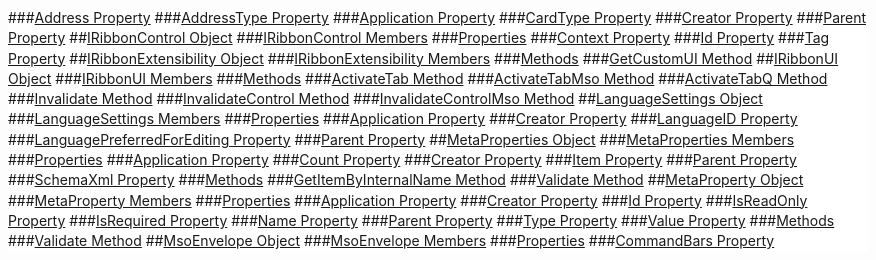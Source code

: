 ###[Address Property](imsocontactcard-address-property-office.md)
###[AddressType Property](imsocontactcard-addresstype-property-office.md)
###[Application Property](imsocontactcard-application-property-office.md)
###[CardType Property](imsocontactcard-cardtype-property-office.md)
###[Creator Property](imsocontactcard-creator-property-office.md)
###[Parent Property](imsocontactcard-parent-property-office.md)
##[IRibbonControl Object](iribboncontrol-object-office.md)
###[IRibbonControl Members](iribboncontrol-members-office.md)
###[Properties](iribboncontrol-properties-office.md)
###[Context Property](iribboncontrol-context-property-office.md)
###[Id Property](iribboncontrol-id-property-office.md)
###[Tag Property](iribboncontrol-tag-property-office.md)
##[IRibbonExtensibility Object](iribbonextensibility-object-office.md)
###[IRibbonExtensibility Members](iribbonextensibility-members-office.md)
###[Methods](iribbonextensibility-methods-office.md)
###[GetCustomUI Method](iribbonextensibility-getcustomui-method-office.md)
##[IRibbonUI Object](iribbonui-object-office.md)
###[IRibbonUI Members](iribbonui-members-office.md)
###[Methods](iribbonui-methods-office.md)
###[ActivateTab Method](iribbonui-activatetab-method-office.md)
###[ActivateTabMso Method](iribbonui-activatetabmso-method-office.md)
###[ActivateTabQ Method](iribbonui-activatetabq-method-office.md)
###[Invalidate Method](iribbonui-invalidate-method-office.md)
###[InvalidateControl Method](iribbonui-invalidatecontrol-method-office.md)
###[InvalidateControlMso Method](iribbonui-invalidatecontrolmso-method-office.md)
##[LanguageSettings Object](languagesettings-object-office.md)
###[LanguageSettings Members](languagesettings-members-office.md)
###[Properties](languagesettings-properties-office.md)
###[Application Property](languagesettings-application-property-office.md)
###[Creator Property](languagesettings-creator-property-office.md)
###[LanguageID Property](languagesettings-languageid-property-office.md)
###[LanguagePreferredForEditing Property](languagesettings-languagepreferredforediting-property-office.md)
###[Parent Property](languagesettings-parent-property-office.md)
##[MetaProperties Object](metaproperties-object-office.md)
###[MetaProperties Members](metaproperties-members-office.md)
###[Properties](metaproperties-properties-office.md)
###[Application Property](metaproperties-application-property-office.md)
###[Count Property](metaproperties-count-property-office.md)
###[Creator Property](metaproperties-creator-property-office.md)
###[Item Property](metaproperties-item-property-office.md)
###[Parent Property](metaproperties-parent-property-office.md)
###[SchemaXml Property](metaproperties-schemaxml-property-office.md)
###[Methods](metaproperties-methods-office.md)
###[GetItemByInternalName Method](metaproperties-getitembyinternalname-method-office.md)
###[Validate Method](metaproperties-validate-method-office.md)
##[MetaProperty Object](metaproperty-object-office.md)
###[MetaProperty Members](metaproperty-members-office.md)
###[Properties](metaproperty-properties-office.md)
###[Application Property](metaproperty-application-property-office.md)
###[Creator Property](metaproperty-creator-property-office.md)
###[Id Property](metaproperty-id-property-office.md)
###[IsReadOnly Property](metaproperty-isreadonly-property-office.md)
###[IsRequired Property](metaproperty-isrequired-property-office.md)
###[Name Property](metaproperty-name-property-office.md)
###[Parent Property](metaproperty-parent-property-office.md)
###[Type Property](metaproperty-type-property-office.md)
###[Value Property](metaproperty-value-property-office.md)
###[Methods](metaproperty-methods-office.md)
###[Validate Method](metaproperty-validate-method-office.md)
##[MsoEnvelope Object](msoenvelope-object-office.md)
###[MsoEnvelope Members](msoenvelope-members-office.md)
###[Properties](msoenvelope-properties-office.md)
###[CommandBars Property](msoenvelope-commandbars-property-office.md)